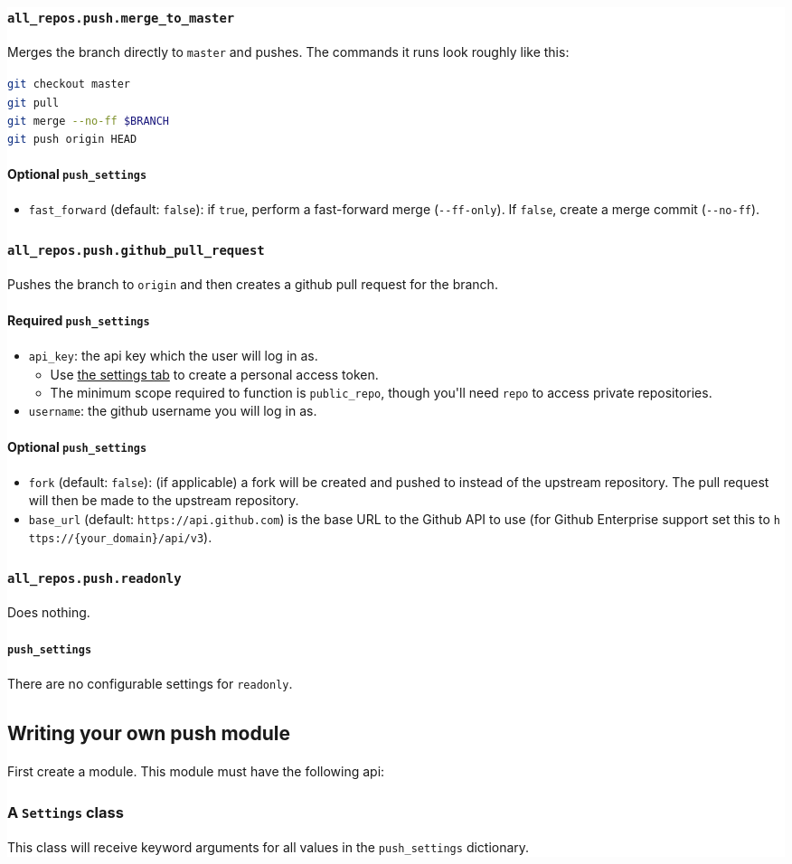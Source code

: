 ### `all_repos.push.merge_to_master`

Merges the branch directly to `master` and pushes.  The commands it runs look
roughly like this:

```bash
git checkout master
git pull
git merge --no-ff $BRANCH
git push origin HEAD
```

#### Optional `push_settings`

- `fast_forward` (default: `false`): if `true`, perform a fast-forward
    merge (`--ff-only`). If `false`, create a merge commit (`--no-ff`).

### `all_repos.push.github_pull_request`

Pushes the branch to `origin` and then creates a github pull request for the
branch.

#### Required `push_settings`

- `api_key`: the api key which the user will log in as.
    - Use [the settings tab](//github.com/settings/tokens/new) to create a
      personal access token.
    - The minimum scope required to function is `public_repo`, though you'll
      need `repo` to access private repositories.
- `username`: the github username you will log in as.

#### Optional `push_settings`

- `fork` (default: `false`): (if applicable) a fork will be created and pushed
  to instead of the upstream repository.  The pull request will then be made
  to the upstream repository.
- ``base_url`` (default: `https://api.github.com`) is the base URL to the Github
  API to use (for Github Enterprise support set this to ``https://{your_domain}/api/v3``).

### `all_repos.push.readonly`

Does nothing.

#### `push_settings`

There are no configurable settings for `readonly`.

## Writing your own push module

First create a module.  This module must have the following api:

### A `Settings` class

This class will receive keyword arguments for all values in the `push_settings`
dictionary.
